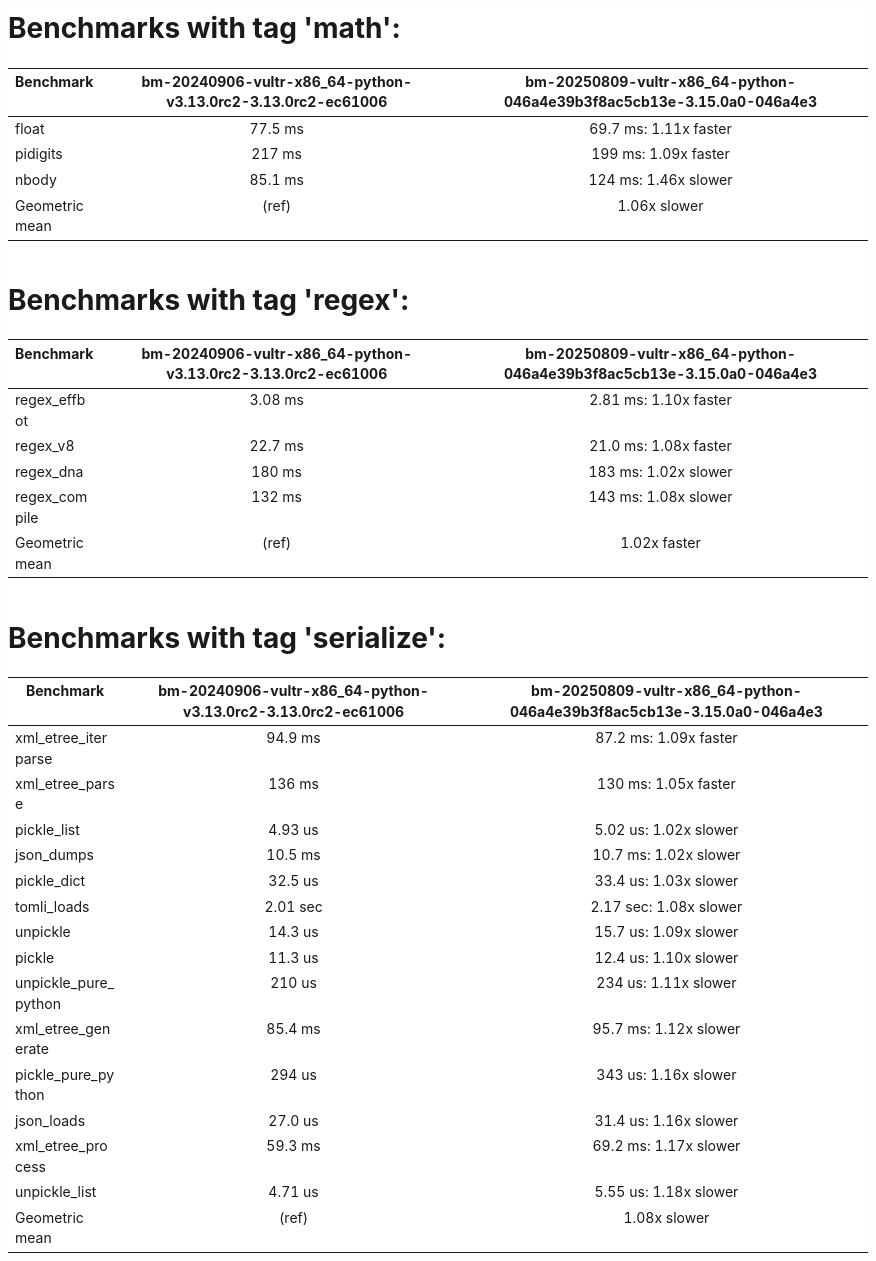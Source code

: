 Benchmarks with tag 'math':
===========================

| Benchmark      | bm-20240906-vultr-x86_64-python-v3.13.0rc2-3.13.0rc2-ec61006 | bm-20250809-vultr-x86_64-python-046a4e39b3f8ac5cb13e-3.15.0a0-046a4e3 |
|----------------|:------------------------------------------------------------:|:---------------------------------------------------------------------:|
| float          | 77.5 ms                                                      | 69.7 ms: 1.11x faster                                                 |
| pidigits       | 217 ms                                                       | 199 ms: 1.09x faster                                                  |
| nbody          | 85.1 ms                                                      | 124 ms: 1.46x slower                                                  |
| Geometric mean | (ref)                                                        | 1.06x slower                                                          |

Benchmarks with tag 'regex':
============================

| Benchmark      | bm-20240906-vultr-x86_64-python-v3.13.0rc2-3.13.0rc2-ec61006 | bm-20250809-vultr-x86_64-python-046a4e39b3f8ac5cb13e-3.15.0a0-046a4e3 |
|----------------|:------------------------------------------------------------:|:---------------------------------------------------------------------:|
| regex_effbot   | 3.08 ms                                                      | 2.81 ms: 1.10x faster                                                 |
| regex_v8       | 22.7 ms                                                      | 21.0 ms: 1.08x faster                                                 |
| regex_dna      | 180 ms                                                       | 183 ms: 1.02x slower                                                  |
| regex_compile  | 132 ms                                                       | 143 ms: 1.08x slower                                                  |
| Geometric mean | (ref)                                                        | 1.02x faster                                                          |

Benchmarks with tag 'serialize':
================================

| Benchmark            | bm-20240906-vultr-x86_64-python-v3.13.0rc2-3.13.0rc2-ec61006 | bm-20250809-vultr-x86_64-python-046a4e39b3f8ac5cb13e-3.15.0a0-046a4e3 |
|----------------------|:------------------------------------------------------------:|:---------------------------------------------------------------------:|
| xml_etree_iterparse  | 94.9 ms                                                      | 87.2 ms: 1.09x faster                                                 |
| xml_etree_parse      | 136 ms                                                       | 130 ms: 1.05x faster                                                  |
| pickle_list          | 4.93 us                                                      | 5.02 us: 1.02x slower                                                 |
| json_dumps           | 10.5 ms                                                      | 10.7 ms: 1.02x slower                                                 |
| pickle_dict          | 32.5 us                                                      | 33.4 us: 1.03x slower                                                 |
| tomli_loads          | 2.01 sec                                                     | 2.17 sec: 1.08x slower                                                |
| unpickle             | 14.3 us                                                      | 15.7 us: 1.09x slower                                                 |
| pickle               | 11.3 us                                                      | 12.4 us: 1.10x slower                                                 |
| unpickle_pure_python | 210 us                                                       | 234 us: 1.11x slower                                                  |
| xml_etree_generate   | 85.4 ms                                                      | 95.7 ms: 1.12x slower                                                 |
| pickle_pure_python   | 294 us                                                       | 343 us: 1.16x slower                                                  |
| json_loads           | 27.0 us                                                      | 31.4 us: 1.16x slower                                                 |
| xml_etree_process    | 59.3 ms                                                      | 69.2 ms: 1.17x slower                                                 |
| unpickle_list        | 4.71 us                                                      | 5.55 us: 1.18x slower                                                 |
| Geometric mean       | (ref)                                                        | 1.08x slower                                                          |
